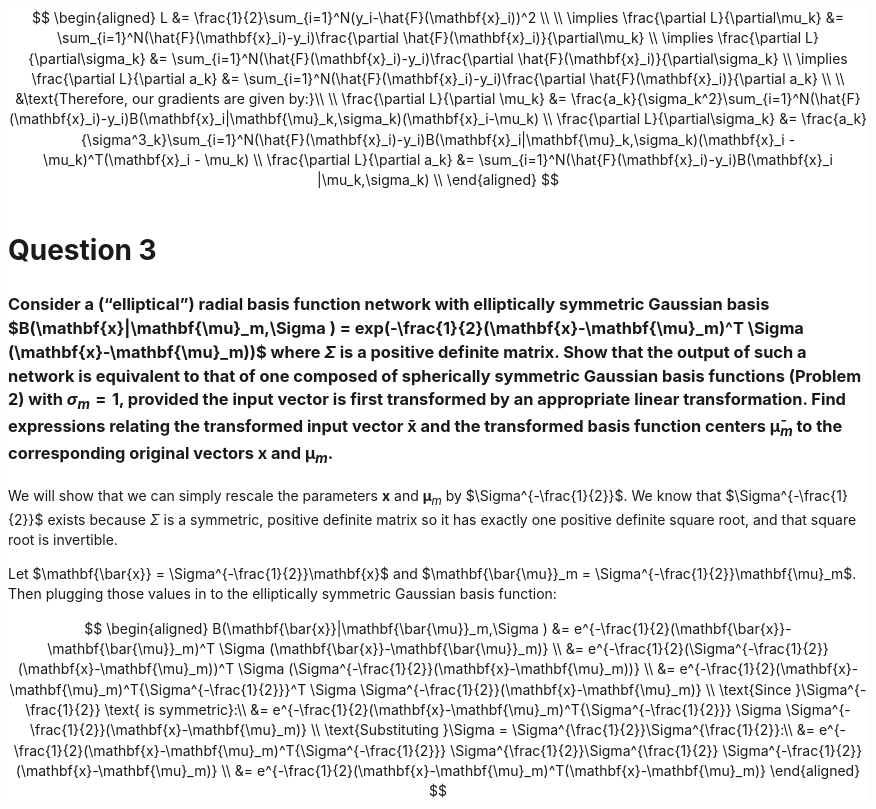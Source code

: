 $$
\begin{aligned}
L &= \frac{1}{2}\sum_{i=1}^N(y_i-\hat{F}(\mathbf{x}_i))^2 \\
\\
\implies \frac{\partial L}{\partial\mu_k} &= \sum_{i=1}^N(\hat{F}(\mathbf{x}_i)-y_i)\frac{\partial \hat{F}(\mathbf{x}_i)}{\partial\mu_k} \\
\implies \frac{\partial L}{\partial\sigma_k} &= \sum_{i=1}^N(\hat{F}(\mathbf{x}_i)-y_i)\frac{\partial \hat{F}(\mathbf{x}_i)}{\partial\sigma_k} \\
\implies \frac{\partial L}{\partial a_k} &= \sum_{i=1}^N(\hat{F}(\mathbf{x}_i)-y_i)\frac{\partial \hat{F}(\mathbf{x}_i)}{\partial a_k} \\
\\
&\text{Therefore, our gradients are given by:}\\
\\
\frac{\partial L}{\partial \mu_k} &= \frac{a_k}{\sigma_k^2}\sum_{i=1}^N(\hat{F}(\mathbf{x}_i)-y_i)B(\mathbf{x}_i|\mathbf{\mu}_k,\sigma_k)(\mathbf{x}_i-\mu_k) \\
\frac{\partial L}{\partial\sigma_k} &= \frac{a_k}{\sigma^3_k}\sum_{i=1}^N(\hat{F}(\mathbf{x}_i)-y_i)B(\mathbf{x}_i|\mathbf{\mu}_k,\sigma_k)(\mathbf{x}_i -\mu_k)^T(\mathbf{x}_i - \mu_k) \\
 \frac{\partial L}{\partial a_k} &= \sum_{i=1}^N(\hat{F}(\mathbf{x}_i)-y_i)B(\mathbf{x}_i |\mu_k,\sigma_k) \\
\end{aligned}
$$

# Question 3
### Consider a (“elliptical”) radial basis function network with elliptically symmetric Gaussian basis $B(\mathbf{x}|\mathbf{\mu}_m,\Sigma ) = exp(-\frac{1}{2}(\mathbf{x}-\mathbf{\mu}_m)^T \Sigma (\mathbf{x}-\mathbf{\mu}_m))$ where $\Sigma$ is a positive definite matrix.  Show that the output of such a network is equivalent to that of one composed of spherically symmetric Gaussian basis functions (Problem 2) with $\sigma_m = 1$, provided the input vector is first transformed by an appropriate linear transformation. Find expressions relating the transformed input vector $\mathbf{\bar{x}}$ and the transformed basis function centers $\mathbf{\bar{\mu}}_m$ to the corresponding original vectors $\mathbf{x}$ and $\mathbf{\mu}_m$.

We will show that we can simply rescale the parameters $\mathbf{x}$ and $\mathbf{\mu}_m$ by $\Sigma^{-\frac{1}{2}}$. We know that  $\Sigma^{-\frac{1}{2}}$ exists because $\Sigma$ is a symmetric, positive definite matrix so it has exactly one positive definite square root, and that square root is invertible.

Let $\mathbf{\bar{x}} = \Sigma^{-\frac{1}{2}}\mathbf{x}$ and $\mathbf{\bar{\mu}}_m = \Sigma^{-\frac{1}{2}}\mathbf{\mu}_m$.  Then plugging those values in to the elliptically symmetric Gaussian basis function: 

$$
\begin{aligned}
B(\mathbf{\bar{x}}|\mathbf{\bar{\mu}}_m,\Sigma ) &= e^{-\frac{1}{2}(\mathbf{\bar{x}}-\mathbf{\bar{\mu}}_m)^T \Sigma (\mathbf{\bar{x}}-\mathbf{\bar{\mu}}_m)} \\
&= e^{-\frac{1}{2}(\Sigma^{-\frac{1}{2}}(\mathbf{x}-\mathbf{\mu}_m))^T \Sigma (\Sigma^{-\frac{1}{2}}(\mathbf{x}-\mathbf{\mu}_m))} \\
&= e^{-\frac{1}{2}(\mathbf{x}-\mathbf{\mu}_m)^T{\Sigma^{-\frac{1}{2}}}^T \Sigma \Sigma^{-\frac{1}{2}}(\mathbf{x}-\mathbf{\mu}_m)} \\
\text{Since }\Sigma^{-\frac{1}{2}} \text{ is symmetric}:\\
&= e^{-\frac{1}{2}(\mathbf{x}-\mathbf{\mu}_m)^T{\Sigma^{-\frac{1}{2}}} \Sigma \Sigma^{-\frac{1}{2}}(\mathbf{x}-\mathbf{\mu}_m)} \\
\text{Substituting }\Sigma = \Sigma^{\frac{1}{2}}\Sigma^{\frac{1}{2}}:\\
&= e^{-\frac{1}{2}(\mathbf{x}-\mathbf{\mu}_m)^T{\Sigma^{-\frac{1}{2}}} \Sigma^{\frac{1}{2}}\Sigma^{\frac{1}{2}} \Sigma^{-\frac{1}{2}}(\mathbf{x}-\mathbf{\mu}_m)} \\
&= e^{-\frac{1}{2}(\mathbf{x}-\mathbf{\mu}_m)^T(\mathbf{x}-\mathbf{\mu}_m)}
\end{aligned}
$$
